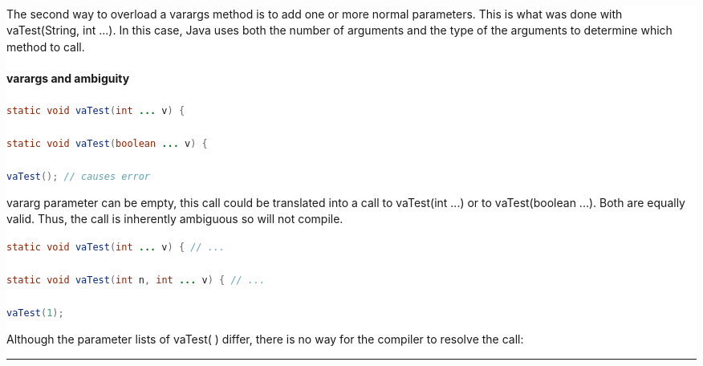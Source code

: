 The second way to overload a varargs method is to add one or more normal parameters.
This is what was done with vaTest(String, int ...). In this case, Java uses both the number of
arguments and the type of the arguments to determine which method to call.

#### varargs and ambiguity

```java
static void vaTest(int ... v) {

static void vaTest(boolean ... v) {

vaTest(); // causes error
```

vararg parameter can be empty, this call could be translated into a call to vaTest(int ...)
or to vaTest(boolean ...). Both are equally valid. Thus, the call is inherently ambiguous so will not compile.

```java
static void vaTest(int ... v) { // ...

static void vaTest(int n, int ... v) { // ...

vaTest(1);
```
Although the parameter lists of vaTest( ) differ, there is no way for the compiler to resolve the call:


___

